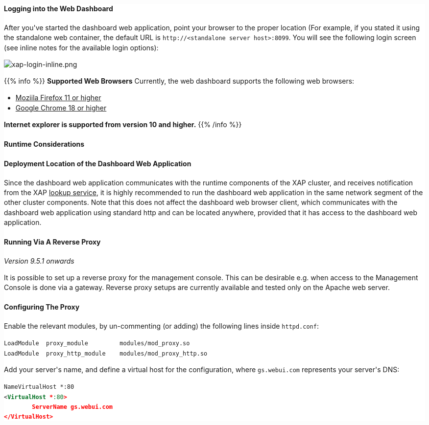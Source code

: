 #### Logging into the Web Dashboard

After you've started the dashboard web application, point your browser to the proper location (For example, if you stated it using the standalone web container, the default URL is `http://<standalone server host>:8099`.
You will see the following login screen (see inline notes for the available login options):

![xap-login-inline.png](/attachment_files/web-console/login.png)

{{% info %}}
**Supported Web Browsers**
Currently, the web dashboard supports the following web browsers:

- [Moziila Firefox 11 or higher](http://www.mozilla.com/firefox/)
- [Google Chrome 18 or higher](http://www.google.com/chrome)

**Internet explorer is supported from version 10 and higher.**
{{% /info %}}

#### Runtime Considerations

#### Deployment Location of the Dashboard Web Application

Since the dashboard web application communicates with the runtime components of the XAP cluster, and receives notification from the XAP [lookup service](/product_overview/service-grid.html#lus), it is highly recommended to run the dashboard web application in the same network segment of the other cluster components. Note that this does not affect the dashboard web browser client, which communicates with the dashboard web application using standard http and can be located anywhere, provided that it has access to the dashboard web application.

#### Running Via A Reverse Proxy

_Version 9.5.1 onwards_

It is possible to set up a reverse proxy for the management console. This can be desirable e.g. when access to the Management Console is done via a gateway. Reverse proxy setups are currently available and tested only on the Apache web server.

#### Configuring The Proxy

Enable the relevant modules, by un-commenting (or adding) the following lines inside `httpd.conf`:


```bash
LoadModule  proxy_module         modules/mod_proxy.so
LoadModule  proxy_http_module    modules/mod_proxy_http.so
```

Add your server's name, and define a virtual host for the configuration, where `gs.webui.com` represents your server's DNS:


```xml
NameVirtualHost *:80
<VirtualHost *:80>
        ServerName gs.webui.com
</VirtualHost>
```
